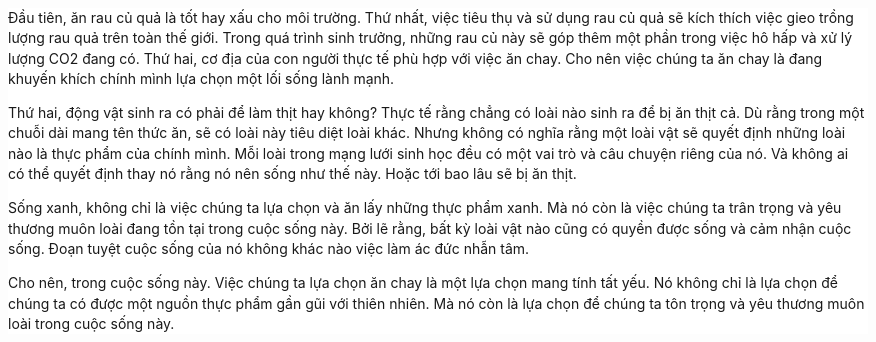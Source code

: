 Đầu tiên, ăn rau củ quả là tốt hay xấu cho môi trường. Thứ nhất, việc tiêu thụ và sử dụng rau củ quả sẽ kích thích việc gieo trồng lượng rau quả trên toàn thế giới. Trong quá trình sinh trưởng, những rau củ này sẽ góp thêm một phần trong việc hô hấp và xử lý lượng CO2 đang có. Thứ hai, cơ địa của con người thực tế phù hợp với việc ăn chay. Cho nên việc chúng ta ăn chay là đang khuyến khích chính mình lựa chọn một lối sống lành mạnh.

Thứ hai, động vật sinh ra có phải để làm thịt hay không? Thực tế rằng chẳng có loài nào sinh ra để bị ăn thịt cả. Dù rằng trong một chuỗi dài mang tên thức ăn, sẽ có loài này tiêu diệt loài khác. Nhưng không có nghĩa rằng một loài vật sẽ quyết định những loài nào là thực phẩm của chính mình. Mỗi loài trong mạng lưới sinh học đều có một vai trò và câu chuyện riêng của nó. Và không ai có thể quyết định thay nó rằng nó nên sống như thế này. Hoặc tới bao lâu sẽ bị ăn thịt.

Sống xanh, không chỉ là việc chúng ta lựa chọn và ăn lấy những thực phẩm xanh. Mà nó còn là việc chúng ta trân trọng và yêu thương muôn loài đang tồn tại trong cuộc sống này. Bởi lẽ rằng, bất kỳ loài vật nào cũng có quyền được sống và cảm nhận cuộc sống. Đoạn tuyệt cuộc sống của nó không khác nào việc làm ác đức nhẫn tâm.

Cho nên, trong cuộc sống này. Việc chúng ta lựa chọn ăn chay là một lựa chọn mang tính tất yếu. Nó không chỉ là lựa chọn để chúng ta có được một nguồn thực phẩm gần gũi với thiên nhiên. Mà nó còn là lựa chọn để chúng ta tôn trọng và yêu thương muôn loài trong cuộc sống này.
